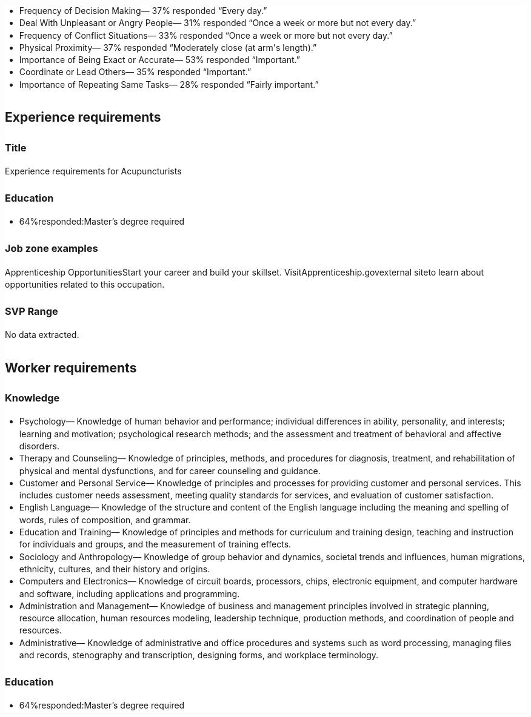 - Frequency of Decision Making— 37% responded “Every day.”
- Deal With Unpleasant or Angry People— 31% responded “Once a week or more but not every day.”
- Frequency of Conflict Situations— 33% responded “Once a week or more but not every day.”
- Physical Proximity— 37% responded “Moderately close (at arm's length).”
- Importance of Being Exact or Accurate— 53% responded “Important.”
- Coordinate or Lead Others— 35% responded “Important.”
- Importance of Repeating Same Tasks— 28% responded “Fairly important.”

## Experience requirements
### Title
Experience requirements for Acupuncturists

### Education
- 64%responded:Master’s degree required

### Job zone examples
Apprenticeship OpportunitiesStart your career and build your skillset. VisitApprenticeship.govexternal siteto learn about opportunities related to this occupation.

### SVP Range
No data extracted.

## Worker requirements
### Knowledge
- Psychology— Knowledge of human behavior and performance; individual differences in ability, personality, and interests; learning and motivation; psychological research methods; and the assessment and treatment of behavioral and affective disorders.
- Therapy and Counseling— Knowledge of principles, methods, and procedures for diagnosis, treatment, and rehabilitation of physical and mental dysfunctions, and for career counseling and guidance.
- Customer and Personal Service— Knowledge of principles and processes for providing customer and personal services. This includes customer needs assessment, meeting quality standards for services, and evaluation of customer satisfaction.
- English Language— Knowledge of the structure and content of the English language including the meaning and spelling of words, rules of composition, and grammar.
- Education and Training— Knowledge of principles and methods for curriculum and training design, teaching and instruction for individuals and groups, and the measurement of training effects.
- Sociology and Anthropology— Knowledge of group behavior and dynamics, societal trends and influences, human migrations, ethnicity, cultures, and their history and origins.
- Computers and Electronics— Knowledge of circuit boards, processors, chips, electronic equipment, and computer hardware and software, including applications and programming.
- Administration and Management— Knowledge of business and management principles involved in strategic planning, resource allocation, human resources modeling, leadership technique, production methods, and coordination of people and resources.
- Administrative— Knowledge of administrative and office procedures and systems such as word processing, managing files and records, stenography and transcription, designing forms, and workplace terminology.

### Education
- 64%responded:Master’s degree required
